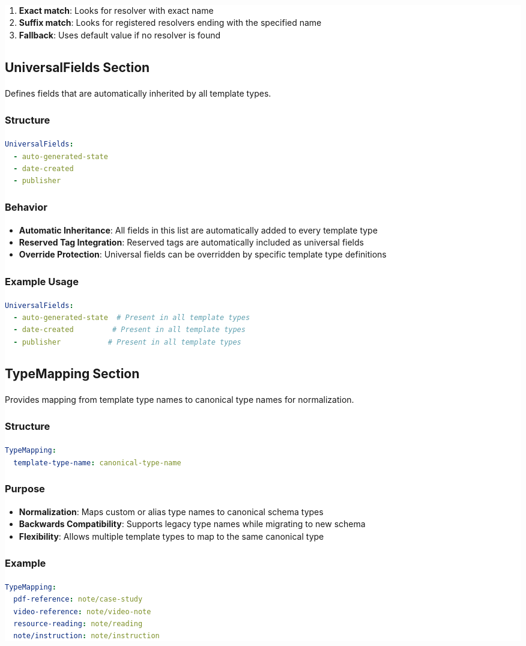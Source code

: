 1. **Exact match**: Looks for resolver with exact name
2. **Suffix match**: Looks for registered resolvers ending with the specified name
3. **Fallback**: Uses default value if no resolver is found

## UniversalFields Section

Defines fields that are automatically inherited by all template types.

### Structure

```yaml
UniversalFields:
  - auto-generated-state
  - date-created
  - publisher
```

### Behavior

- **Automatic Inheritance**: All fields in this list are automatically added to every template type
- **Reserved Tag Integration**: Reserved tags are automatically included as universal fields
- **Override Protection**: Universal fields can be overridden by specific template type definitions

### Example Usage

```yaml
UniversalFields:
  - auto-generated-state  # Present in all template types
  - date-created         # Present in all template types
  - publisher           # Present in all template types
```

## TypeMapping Section

Provides mapping from template type names to canonical type names for normalization.

### Structure

```yaml
TypeMapping:
  template-type-name: canonical-type-name
```

### Purpose

- **Normalization**: Maps custom or alias type names to canonical schema types
- **Backwards Compatibility**: Supports legacy type names while migrating to new schema
- **Flexibility**: Allows multiple template types to map to the same canonical type

### Example

```yaml
TypeMapping:
  pdf-reference: note/case-study
  video-reference: note/video-note
  resource-reading: note/reading
  note/instruction: note/instruction
```
